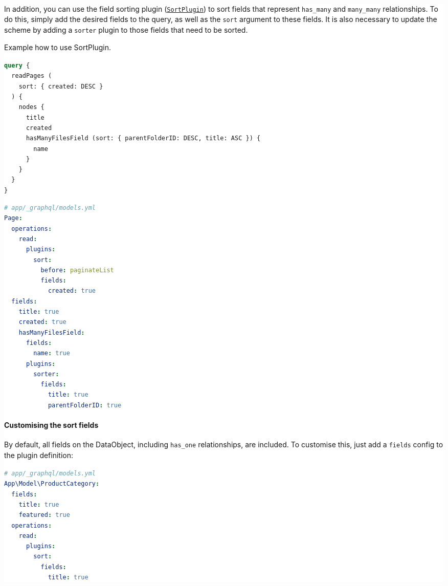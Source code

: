 In addition, you can use the field sorting plugin ([`SortPlugin`](api:SilverStripe\GraphQL\Schema\Plugin\SortPlugin)) to sort fields that represent `has_many` and `many_many` relationships. To do this, simply add the desired fields to the query, as well as the `sort` argument to these fields. It is also necessary to update the scheme by adding a `sorter` plugin to those fields that need to be sorted.

Example how to use SortPlugin.

```graphql
query {
  readPages (
    sort: { created: DESC }
  ) {
    nodes {
      title
      created
      hasManyFilesField (sort: { parentFolderID: DESC, title: ASC }) {
        name
      }
    }
  }
}
```

```yml
# app/_graphql/models.yml
Page:
  operations:
    read:
      plugins:
        sort:
          before: paginateList
          fields:
            created: true
  fields:
    title: true
    created: true
    hasManyFilesField:
      fields:
        name: true
      plugins:
        sorter:
          fields:
            title: true
            parentFolderID: true
```

#### Customising the sort fields

By default, all fields on the DataObject, including `has_one` relationships, are included.
To customise this, just add a `fields` config to the plugin definition:

```yml
# app/_graphql/models.yml
App\Model\ProductCategory:
  fields:
    title: true
    featured: true
  operations:
    read:
      plugins:
        sort:
          fields:
            title: true
```
